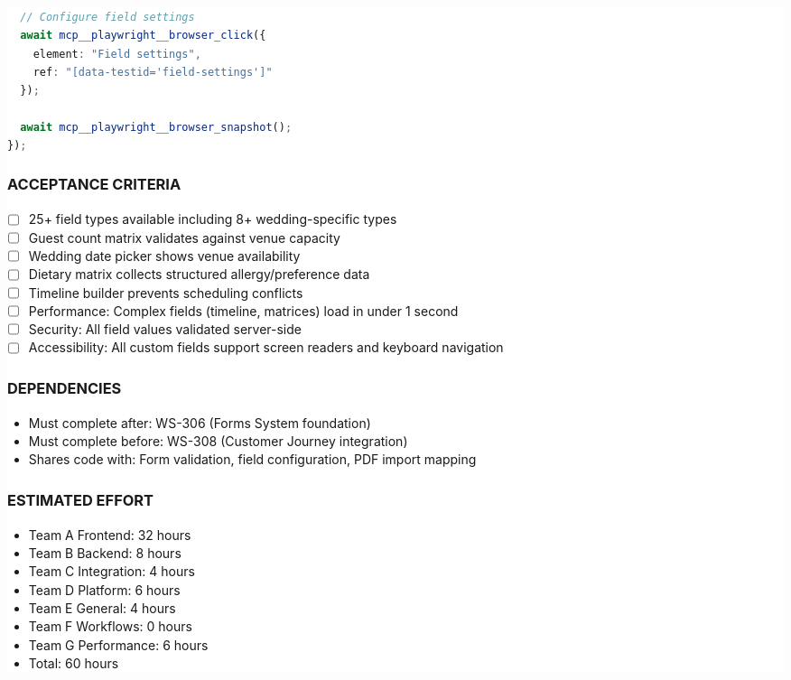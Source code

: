 ```typescript
  // Configure field settings
  await mcp__playwright__browser_click({
    element: "Field settings",
    ref: "[data-testid='field-settings']"
  });
  
  await mcp__playwright__browser_snapshot();
});
```

### ACCEPTANCE CRITERIA
- [ ] 25+ field types available including 8+ wedding-specific types
- [ ] Guest count matrix validates against venue capacity
- [ ] Wedding date picker shows venue availability
- [ ] Dietary matrix collects structured allergy/preference data
- [ ] Timeline builder prevents scheduling conflicts
- [ ] Performance: Complex fields (timeline, matrices) load in under 1 second
- [ ] Security: All field values validated server-side
- [ ] Accessibility: All custom fields support screen readers and keyboard navigation

### DEPENDENCIES
- Must complete after: WS-306 (Forms System foundation)
- Must complete before: WS-308 (Customer Journey integration)
- Shares code with: Form validation, field configuration, PDF import mapping

### ESTIMATED EFFORT
- Team A Frontend: 32 hours
- Team B Backend: 8 hours
- Team C Integration: 4 hours
- Team D Platform: 6 hours
- Team E General: 4 hours
- Team F Workflows: 0 hours
- Team G Performance: 6 hours
- Total: 60 hours